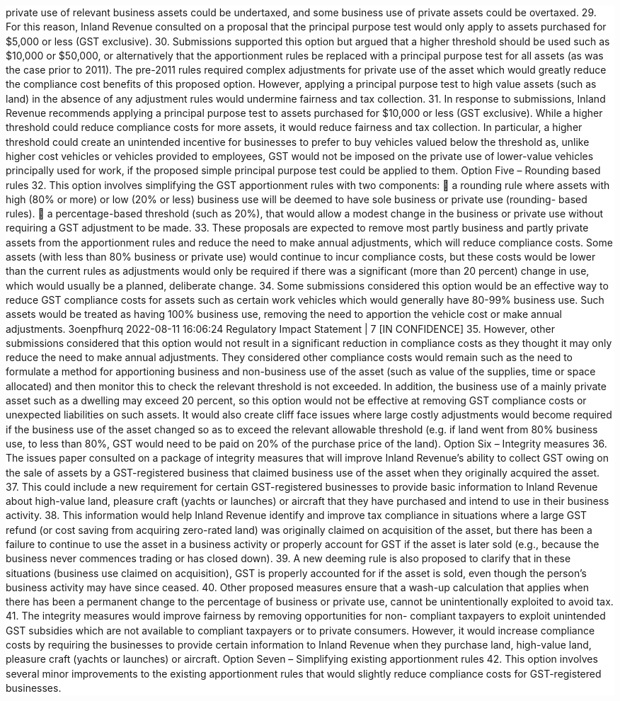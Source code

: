 private use of relevant business assets could be undertaxed, and some business use of private assets could be overtaxed. 29. For this reason, Inland Revenue consulted on a proposal that the principal purpose test would only apply to assets purchased for $5,000 or less (GST exclusive). 30. Submissions supported this option but argued that a higher threshold should be used such as $10,000 or $50,000, or alternatively that the apportionment rules be replaced with a principal purpose test for all assets (as was the case prior to 2011). The pre-2011 rules required complex adjustments for private use of the asset which would greatly reduce the compliance cost benefits of this proposed option. However, applying a principal purpose test to high value assets (such as land) in the absence of any adjustment rules would undermine fairness and tax collection. 31. In response to submissions, Inland Revenue recommends applying a principal purpose test to assets purchased for $10,000 or less (GST exclusive). While a higher threshold could reduce compliance costs for more assets, it would reduce fairness and tax collection. In particular, a higher threshold could create an unintended incentive for businesses to prefer to buy vehicles valued below the threshold as, unlike higher cost vehicles or vehicles provided to employees, GST would not be imposed on the private use of lower-value vehicles principally used for work, if the proposed simple principal purpose test could be applied to them. Option Five – Rounding based rules 32. This option involves simplifying the GST apportionment rules with two components:  a rounding rule where assets with high (80% or more) or low (20% or less) business use will be deemed to have sole business or private use (rounding- based rules).  a percentage-based threshold (such as 20%), that would allow a modest change in the business or private use without requiring a GST adjustment to be made. 33. These proposals are expected to remove most partly business and partly private assets from the apportionment rules and reduce the need to make annual adjustments, which will reduce compliance costs. Some assets (with less than 80% business or private use) would continue to incur compliance costs, but these costs would be lower than the current rules as adjustments would only be required if there was a significant (more than 20 percent) change in use, which would usually be a planned, deliberate change. 34. Some submissions considered this option would be an effective way to reduce GST compliance costs for assets such as certain work vehicles which would generally have 80-99% business use. Such assets would be treated as having 100% business use, removing the need to apportion the vehicle cost or make annual adjustments. 3oenpfhurq 2022-08-11 16:06:24 Regulatory Impact Statement | 7 \[IN CONFIDENCE\] 35. However, other submissions considered that this option would not result in a significant reduction in compliance costs as they thought it may only reduce the need to make annual adjustments. They considered other compliance costs would remain such as the need to formulate a method for apportioning business and non-business use of the asset (such as value of the supplies, time or space allocated) and then monitor this to check the relevant threshold is not exceeded. In addition, the business use of a mainly private asset such as a dwelling may exceed 20 percent, so this option would not be effective at removing GST compliance costs or unexpected liabilities on such assets. It would also create cliff face issues where large costly adjustments would become required if the business use of the asset changed so as to exceed the relevant allowable threshold (e.g. if land went from 80% business use, to less than 80%, GST would need to be paid on 20% of the purchase price of the land). Option Six – Integrity measures 36. The issues paper consulted on a package of integrity measures that will improve Inland Revenue’s ability to collect GST owing on the sale of assets by a GST-registered business that claimed business use of the asset when they originally acquired the asset. 37. This could include a new requirement for certain GST-registered businesses to provide basic information to Inland Revenue about high-value land, pleasure craft (yachts or launches) or aircraft that they have purchased and intend to use in their business activity. 38. This information would help Inland Revenue identify and improve tax compliance in situations where a large GST refund (or cost saving from acquiring zero-rated land) was originally claimed on acquisition of the asset, but there has been a failure to continue to use the asset in a business activity or properly account for GST if the asset is later sold (e.g., because the business never commences trading or has closed down). 39. A new deeming rule is also proposed to clarify that in these situations (business use claimed on acquisition), GST is properly accounted for if the asset is sold, even though the person’s business activity may have since ceased. 40. Other proposed measures ensure that a wash-up calculation that applies when there has been a permanent change to the percentage of business or private use, cannot be unintentionally exploited to avoid tax. 41. The integrity measures would improve fairness by removing opportunities for non- compliant taxpayers to exploit unintended GST subsidies which are not available to compliant taxpayers or to private consumers. However, it would increase compliance costs by requiring the businesses to provide certain information to Inland Revenue when they purchase land, high-value land, pleasure craft (yachts or launches) or aircraft. Option Seven – Simplifying existing apportionment rules 42. This option involves several minor improvements to the existing apportionment rules that would slightly reduce compliance costs for GST-registered businesses.